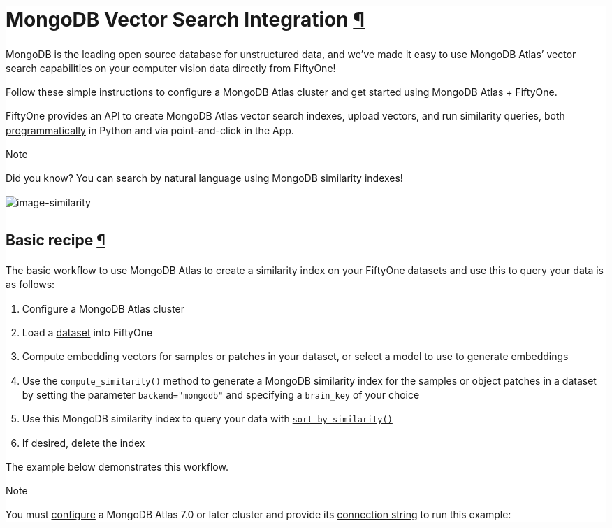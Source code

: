 # MongoDB Vector Search Integration [¶](\#mongodb-vector-search-integration "Permalink to this headline")

[MongoDB](https://www.mongodb.com) is the leading open source database for
unstructured data, and we’ve made it easy to use MongoDB Atlas’
[vector search capabilities](https://www.mongodb.com/products/platform/atlas-vector-search)
on your computer vision data directly from FiftyOne!

Follow these [simple instructions](#mongodb-setup) to configure a MongoDB
Atlas cluster and get started using MongoDB Atlas + FiftyOne.

FiftyOne provides an API to create MongoDB Atlas vector search indexes, upload
vectors, and run similarity queries, both
[programmatically](#mongodb-query) in Python and via point-and-click in
the App.

Note

Did you know? You can
[search by natural language](../fiftyone_concepts/brain.md#brain-similarity-text) using MongoDB
similarity indexes!

![image-similarity](../_images/brain-image-similarity.webp)

## Basic recipe [¶](\#basic-recipe "Permalink to this headline")

The basic workflow to use MongoDB Atlas to create a similarity index on your
FiftyOne datasets and use this to query your data is as follows:

1. Configure a MongoDB Atlas cluster

2. Load a [dataset](../fiftyone_concepts/dataset_creation/index.md#loading-datasets) into FiftyOne

3. Compute embedding vectors for samples or patches in your dataset, or select
a model to use to generate embeddings

4. Use the `compute_similarity()`
method to generate a MongoDB similarity index for the samples or object
patches in a dataset by setting the parameter `backend="mongodb"` and
specifying a `brain_key` of your choice

5. Use this MongoDB similarity index to query your data with
[`sort_by_similarity()`](../api/fiftyone.core.collections.html#fiftyone.core.collections.SampleCollection.sort_by_similarity "fiftyone.core.collections.SampleCollection.sort_by_similarity")

6. If desired, delete the index


The example below demonstrates this workflow.

Note

You must [configure](#mongodb-setup) a MongoDB Atlas 7.0 or later
cluster and provide its
[connection string](../fiftyone_concepts/config.md#configuring-mongodb-connection) to run this
example:

